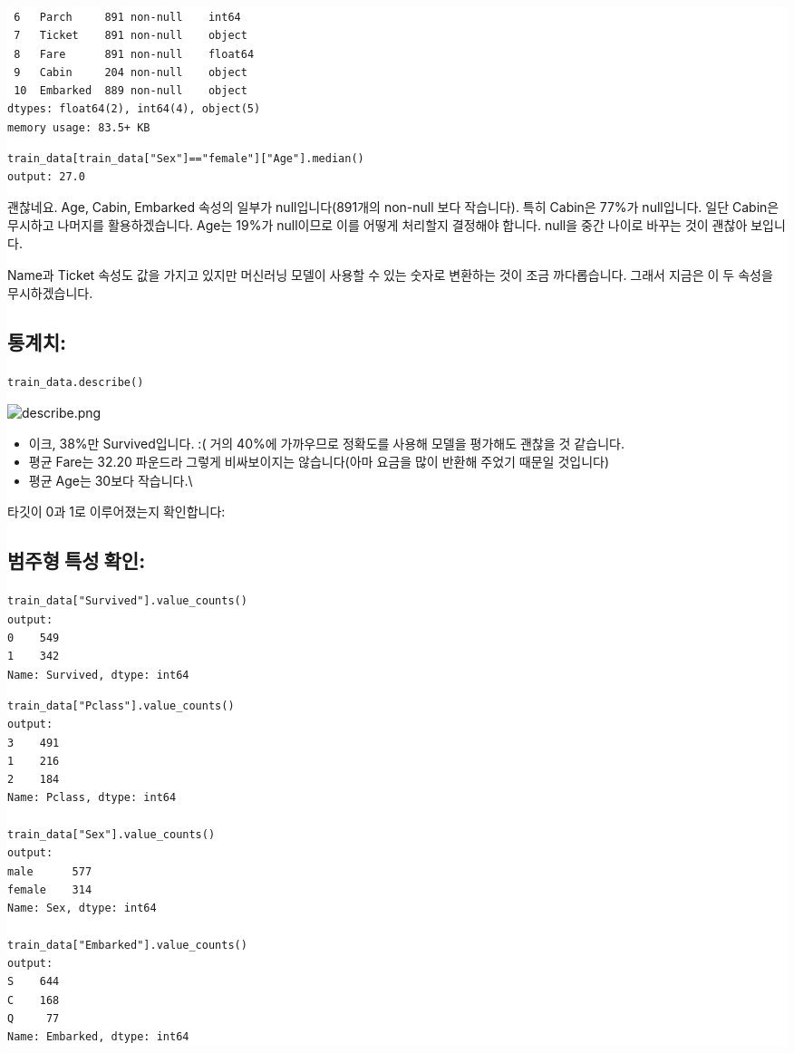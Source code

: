 ```
 6   Parch     891 non-null    int64  
 7   Ticket    891 non-null    object 
 8   Fare      891 non-null    float64
 9   Cabin     204 non-null    object 
 10  Embarked  889 non-null    object 
dtypes: float64(2), int64(4), object(5)
memory usage: 83.5+ KB
```

    train_data[train_data["Sex"]=="female"]["Age"].median()
    output: 27.0

괜찮네요. Age, Cabin, Embarked 속성의 일부가 null입니다(891개의 non-null 보다 작습니다). 특히 Cabin은 77%가 null입니다. 일단 Cabin은 무시하고 나머지를 활용하겠습니다. Age는 19%가 null이므로 이를 어떻게 처리할지 결정해야 합니다. null을 중간 나이로 바꾸는 것이 괜찮아 보입니다.

Name과 Ticket 속성도 값을 가지고 있지만 머신러닝 모델이 사용할 수 있는 숫자로 변환하는 것이 조금 까다롭습니다. 그래서 지금은 이 두 속성을 무시하겠습니다.

통계치:
---

    train_data.describe()
    
![describe.png](https://github.com/StealthBlack66/StealthBlack66.github.io/tree/master/_posts/describe.png)

* 이크, 38%만 Survived입니다. :( 거의 40%에 가까우므로 정확도를 사용해 모델을 평가해도 괜찮을 것 같습니다.
* 평균 Fare는 32.20 파운드라 그렇게 비싸보이지는 않습니다(아마 요금을 많이 반환해 주었기 때문일 것입니다)
* 평균 Age는 30보다 작습니다.\

타깃이 0과 1로 이루어졌는지 확인합니다:

범주형 특성 확인:
---

```
train_data["Survived"].value_counts()
output:
0    549
1    342
Name: Survived, dtype: int64
```

    train_data["Pclass"].value_counts()
    output:
    3    491
    1    216
    2    184
    Name: Pclass, dtype: int64

    train_data["Sex"].value_counts()
    output:
    male      577
    female    314
    Name: Sex, dtype: int64

    train_data["Embarked"].value_counts()
    output:
    S    644
    C    168
    Q     77
    Name: Embarked, dtype: int64
